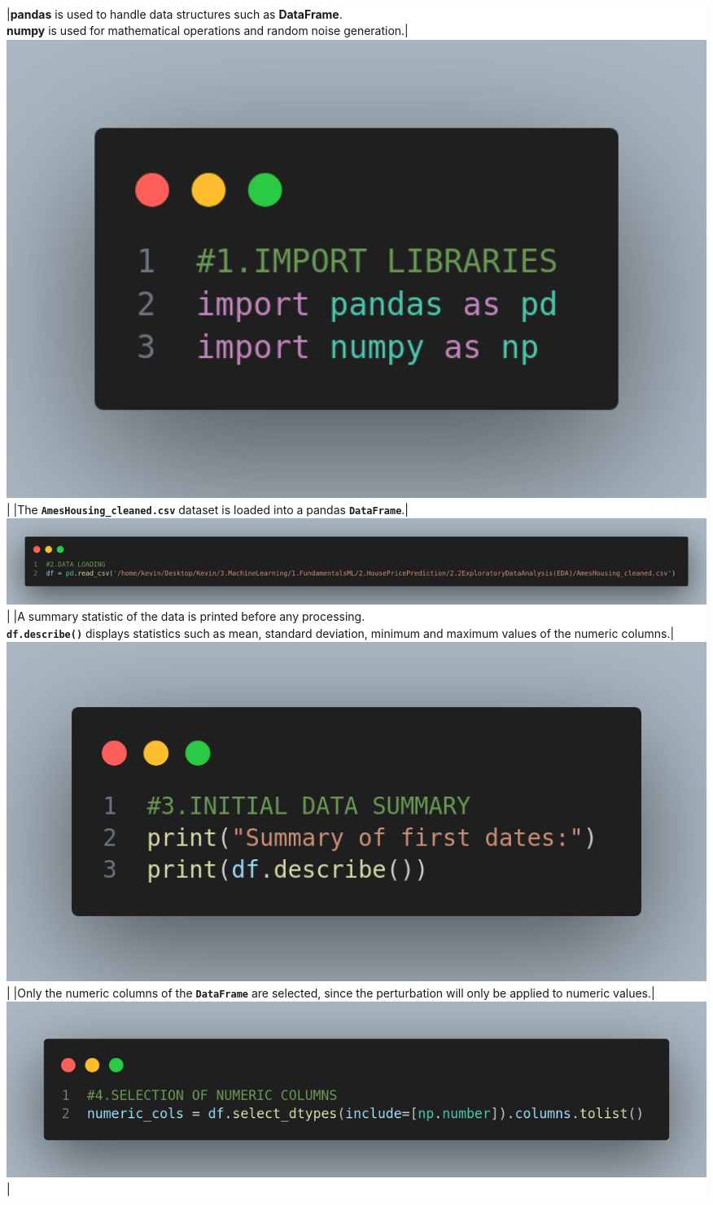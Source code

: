 |**pandas** is used to handle data structures such as **DataFrame**. <br>**numpy** is used for mathematical operations and random noise generation.|<img src = "https://github.com/KevinAlberto01/3.MachineLearning/blob/main/1.FundamentalsML/2.HousePricePrediction/2.7DataArgumentation(TabularData)/2.7.2Jittering(PerturbationLeve)/Images/L1.ImportLibraries.png" width="4000"/>|
|The **`AmesHousing_cleaned.csv`** dataset is loaded into a pandas **`DataFrame`**.|<img src = "https://github.com/KevinAlberto01/3.MachineLearning/blob/main/1.FundamentalsML/2.HousePricePrediction/2.7DataArgumentation(TabularData)/2.7.2Jittering(PerturbationLeve)/Images/L2.DataLoading.png" width="4000"/>|
|A summary statistic of the data is printed before any processing. <br> **`df.describe()`** displays statistics such as mean, standard deviation, minimum and maximum values of the numeric columns.|<img src = "https://github.com/KevinAlberto01/3.MachineLearning/blob/main/1.FundamentalsML/2.HousePricePrediction/2.7DataArgumentation(TabularData)/2.7.2Jittering(PerturbationLeve)/Images/L3.InitialDataSummary.png" width="4000"/>|
|Only the numeric columns of the **`DataFrame`** are selected, since the perturbation will only be applied to numeric values.|<img src = "https://github.com/KevinAlberto01/3.MachineLearning/blob/main/1.FundamentalsML/2.HousePricePrediction/2.7DataArgumentation(TabularData)/2.7.2Jittering(PerturbationLeve)/Images/L4.SelectionNumericColumns.png" width="4000"/>|